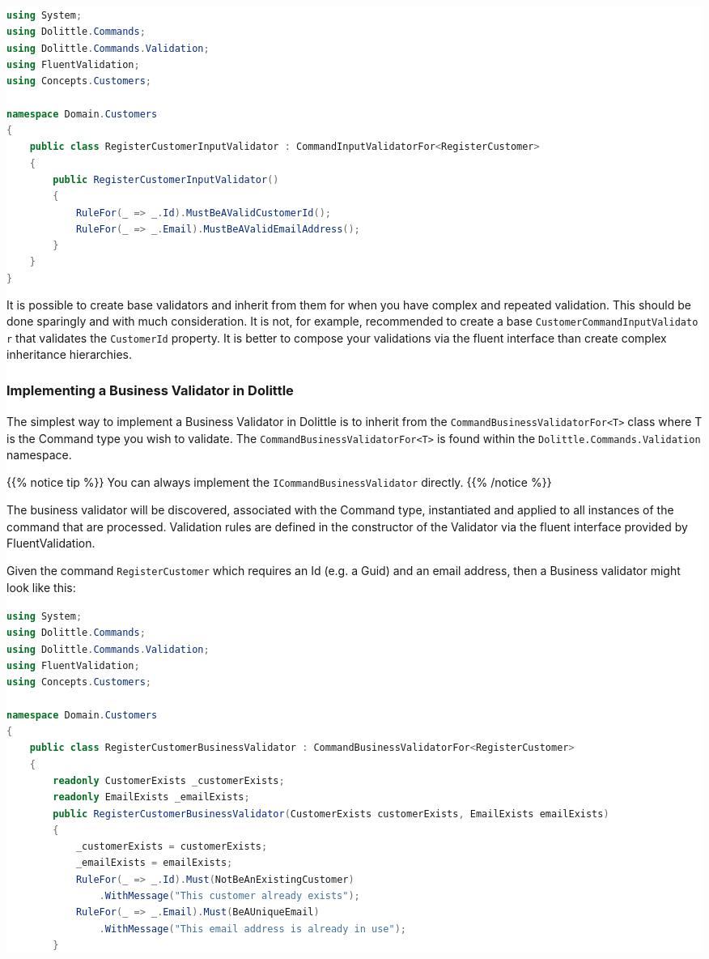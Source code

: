 ```csharp
using System;
using Dolittle.Commands;
using Dolittle.Commands.Validation;
using FluentValidation;
using Concepts.Customers;

namespace Domain.Customers
{
    public class RegisterCustomerInputValidator : CommandInputValidatorFor<RegisterCustomer>
    {
        public RegisterCustomerInputValidator()
        {
            RuleFor(_ => _.Id).MustBeAValidCustomerId();
            RuleFor(_ => _.Email).MustBeAValidEmailAddress();
        }
    }
}
```

It is possible to create base validators and inherit from them for when you have complex and repeated validation.  This should be done sparingly and with much consideration.  It is not, for example, recommended to create a base `CustomerCommandInputValidator` that validates the `CustomerId` property.  It is better to compose your validations via the fluent interface than create complex inheritance hierarchies.

### Implementing a Business Validator in Dolittle

The simplest way to implement a Business Validator in Dolittle is to inherit from the `CommandBusinessValidatorFor<T>` class where T is the Command type you wish to validate.  The `CommandBusinessValidatorFor<T>` is found within the `Dolittle.Commands.Validation` namespace.

{{% notice tip %}} 
You can always implement the `ICommandBusinessValidator` directly.
{{% /notice %}}

The business validator will be discovered, associated with the Command type, instantiated and applied to all instances of the command that are processed.  Validation rules are defined in the constructor of the Validator via the fluent interface provided by FluentValidation.

Given the command `RegisterCustomer` which requires an Id (e.g. a Guid) and an email address, then a Business validator might look like this:

```csharp
using System;
using Dolittle.Commands;
using Dolittle.Commands.Validation;
using FluentValidation;
using Concepts.Customers;

namespace Domain.Customers
{
    public class RegisterCustomerBusinessValidator : CommandBusinessValidatorFor<RegisterCustomer>
    {
        readonly CustomerExists _customerExists;
        readonly EmailExists _emailExists;
        public RegisterCustomerBusinessValidator(CustomerExists customerExists, EmailExists emailExists)
        {
            _customerExists = customerExists;
            _emailExists = emailExists;
            RuleFor(_ => _.Id).Must(NotBeAnExistingCustomer)
                .WithMessage("This customer already exists");
            RuleFor(_ => _.Email).Must(BeAUniqueEmail)
                .WithMessage("This email address is already in use");
        }

```